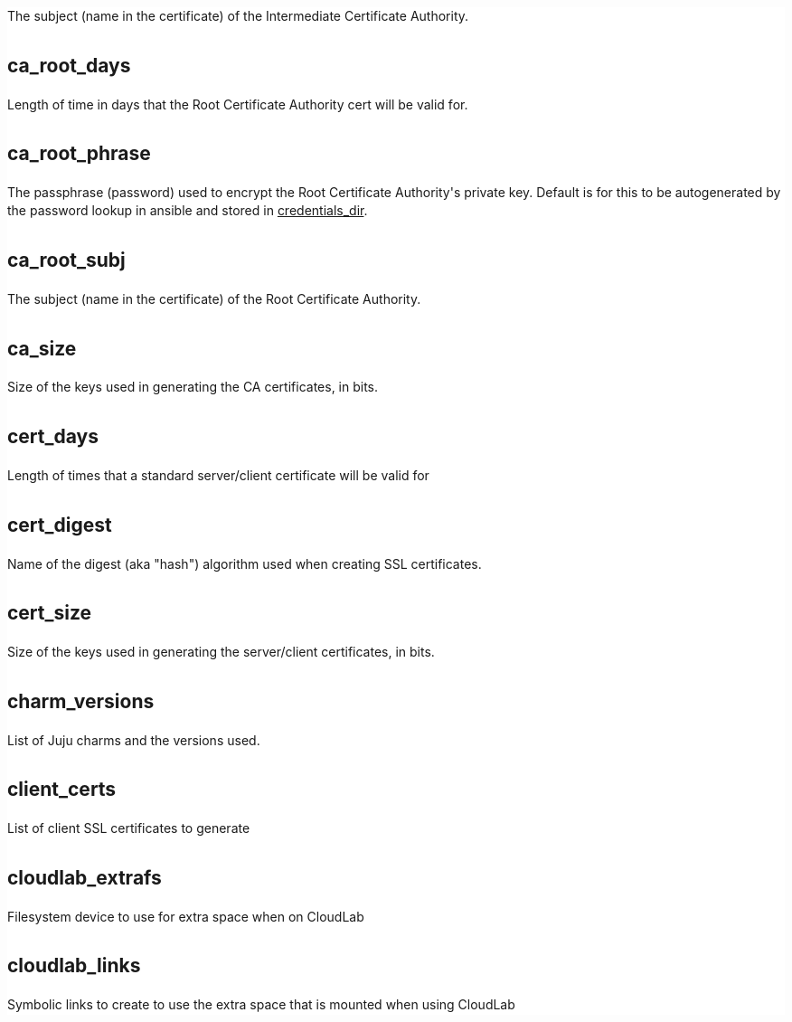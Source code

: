 The subject (name in the certificate) of the Intermediate Certificate
Authority.

## ca_root_days

Length of time in days that the Root Certificate Authority cert will be valid
for.

## ca_root_phrase

The passphrase (password) used to encrypt the Root Certificate Authority's
private key. Default is for this to be autogenerated by the password lookup in
ansible and stored in [credentials_dir](#credentials_dir).

## ca_root_subj

The subject (name in the certificate) of the Root Certificate Authority.

## ca_size

Size of the keys used in generating the CA certificates, in bits.

## cert_days

Length of times that a standard server/client certificate will be valid for

## cert_digest

Name of the digest (aka "hash") algorithm used when creating SSL certificates.

## cert_size

Size of the keys used in generating the server/client certificates, in bits.

## charm_versions

List of Juju charms and the versions used.

## client_certs

List of client SSL certificates to generate

## cloudlab_extrafs

Filesystem device to use for extra space when on CloudLab

## cloudlab_links

Symbolic links to create to use the extra space that is mounted when using
CloudLab
